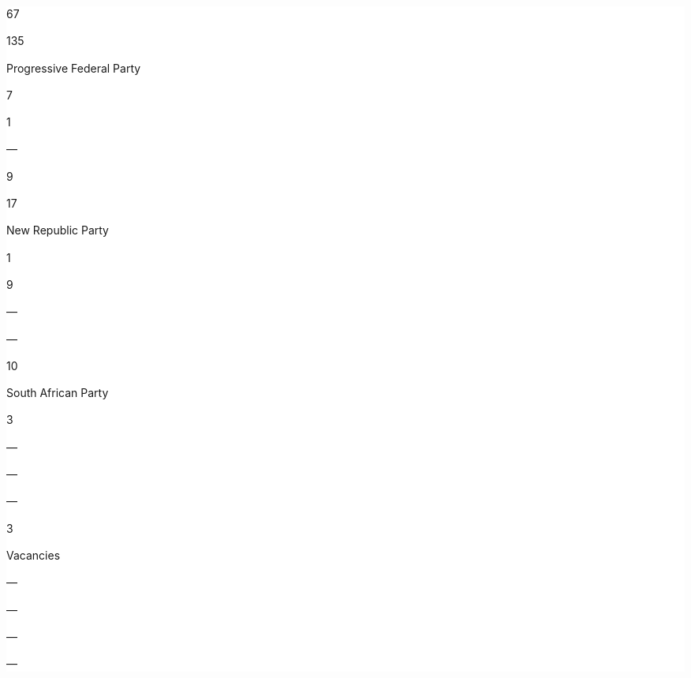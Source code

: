 <td><p>67</p></td>

<td><p>135</p></td>

</tr>

<tr>

<td><p>Progressive Federal Party</p></td>

<td><p>7</p></td>

<td><p>1</p></td>

<td><p>&#x2014;</p></td>

<td><p>9</p></td>

<td><p>17</p></td>

</tr>

<tr>

<td><p>New Republic Party</p></td>

<td><p>1</p></td>

<td><p>9</p></td>

<td><p>&#x2014;</p></td>

<td><p>&#x2014;</p></td>

<td><p>10</p></td>

</tr>

<tr>

<td><p>South African Party</p></td>

<td><p>3</p></td>

<td><p>&#x2014;</p></td>

<td><p>&#x2014;</p></td>

<td><p>&#x2014;</p></td>

<td><p>3</p></td>

</tr>

<tr>

<td><p>Vacancies</p></td>

<td><p>&#x2014;</p></td>

<td><p>&#x2014;</p></td>

<td><p>&#x2014;</p></td>

<td><p>&#x2014;</p></td>
